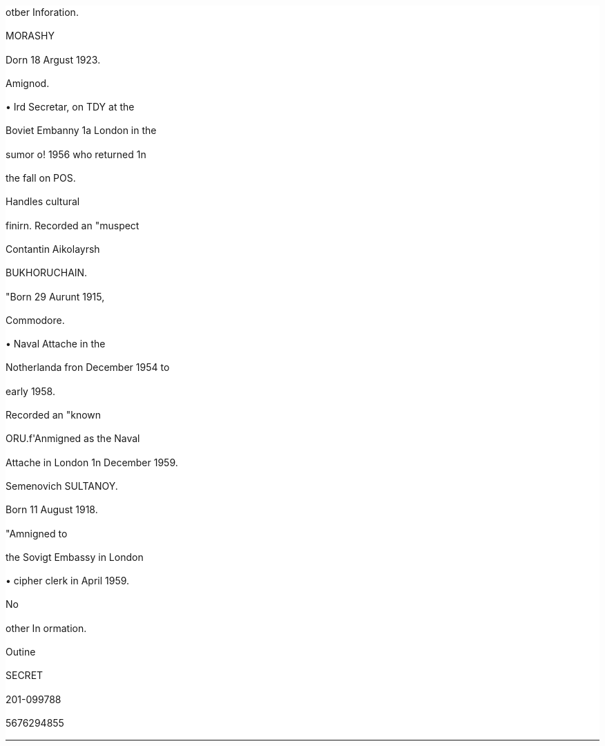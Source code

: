 otber Inforation.

MORASHY

Dorn 18 Argust 1923.

Amignod.

• Ird Secretar, on TDY at the

Boviet Embanny 1a London in the

sumor o! 1956 who returned 1n

the fall on POS.

Handles cultural

finirn. Recorded an "muspect

Contantin Aikolayrsh

BUKHORUCHAIN.

"Born 29 Aurunt 1915,

Commodore.

• Naval Attache in the

Notherlanda fron December 1954 to

early 1958.

Recorded an "known

ORU.f'Anmigned as the Naval

Attache in London 1n December 1959.

Semenovich SULTANOY.

Born 11 August 1918.

"Amnigned to

the Sovigt Embassy in London

• cipher clerk in April 1959.

No

other In ormation.

Outine

SECRET

201-099788

5676294855

---

